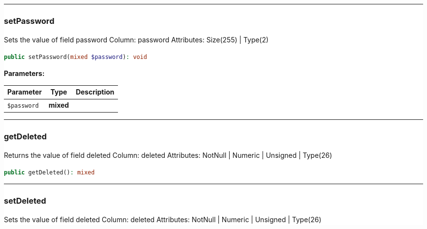 










***

### setPassword

Sets the value of field password
Column: password
Attributes: Size(255) | Type(2)

```php
public setPassword(mixed $password): void
```








**Parameters:**

| Parameter | Type | Description |
|-----------|------|-------------|
| `$password` | **mixed** |  |





***

### getDeleted

Returns the value of field deleted
Column: deleted
Attributes: NotNull | Numeric | Unsigned | Type(26)

```php
public getDeleted(): mixed
```












***

### setDeleted

Sets the value of field deleted
Column: deleted
Attributes: NotNull | Numeric | Unsigned | Type(26)
